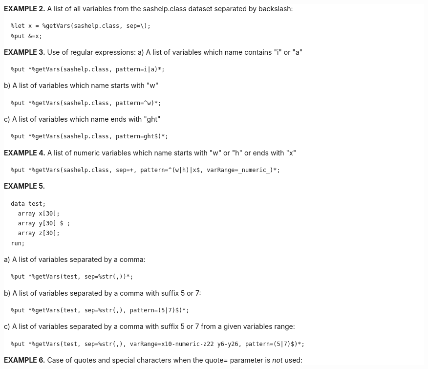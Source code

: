 **EXAMPLE 2.** A list of all variables from the 
               sashelp.class dataset separated 
               by backslash:
~~~~~~~~~~~~~~~~~~~~~~~~~~~~~~~~~~~~~~~~~~~~~~~~~~~~~~~~~~~~~~~~sas
  %let x = %getVars(sashelp.class, sep=\);
  %put &=x;
~~~~~~~~~~~~~~~~~~~~~~~~~~~~~~~~~~~~~~~~~~~~~~~~~~~~~~~~~~~~~~~~


**EXAMPLE 3.** Use of regular expressions:
 a) A list of variables which name contains "i" or "a" 
~~~~~~~~~~~~~~~~~~~~~~~~~~~~~~~~~~~~~~~~~~~~~~~~~~~~~~~~~~~~~~~~sas
  %put *%getVars(sashelp.class, pattern=i|a)*;
~~~~~~~~~~~~~~~~~~~~~~~~~~~~~~~~~~~~~~~~~~~~~~~~~~~~~~~~~~~~~~~~

 b) A list of variables which name starts with "w"
~~~~~~~~~~~~~~~~~~~~~~~~~~~~~~~~~~~~~~~~~~~~~~~~~~~~~~~~~~~~~~~~sas  
  %put *%getVars(sashelp.class, pattern=^w)*;
~~~~~~~~~~~~~~~~~~~~~~~~~~~~~~~~~~~~~~~~~~~~~~~~~~~~~~~~~~~~~~~~

 c) A list of variables which name ends with "ght"
~~~~~~~~~~~~~~~~~~~~~~~~~~~~~~~~~~~~~~~~~~~~~~~~~~~~~~~~~~~~~~~~sas  
  %put *%getVars(sashelp.class, pattern=ght$)*;
~~~~~~~~~~~~~~~~~~~~~~~~~~~~~~~~~~~~~~~~~~~~~~~~~~~~~~~~~~~~~~~~


**EXAMPLE 4.** A list of numeric variables which name 
               starts with "w" or "h" or ends with "x"
~~~~~~~~~~~~~~~~~~~~~~~~~~~~~~~~~~~~~~~~~~~~~~~~~~~~~~~~~~~~~~~~~~~~~~~~~~~~~~~~~~~~~sas
  %put *%getVars(sashelp.class, sep=+, pattern=^(w|h)|x$, varRange=_numeric_)*;
~~~~~~~~~~~~~~~~~~~~~~~~~~~~~~~~~~~~~~~~~~~~~~~~~~~~~~~~~~~~~~~~~~~~~~~~~~~~~~~~~~~~~


**EXAMPLE 5.**
~~~~~~~~~~~~~~~~~~~~~~~~~~~~~~~~~~~~~~~~~~~~~~~~~~~~~~~~~~~~~~~~~~~~~~~~~~~~~~~~~~~~~sas
  data test;
    array x[30];
    array y[30] $ ;
    array z[30];
  run;
~~~~~~~~~~~~~~~~~~~~~~~~~~~~~~~~~~~~~~~~~~~~~~~~~~~~~~~~~~~~~~~~~~~~~~~~~~~~~~~~~~~~~

 a) A list of variables separated by a comma:
~~~~~~~~~~~~~~~~~~~~~~~~~~~~~~~~~~~~~~~~~~~~~~~~~~~~~~~~~~~~~~~~~~~~~~~~~~~~~~~~~~~~~sas
  %put *%getVars(test, sep=%str(,))*;
~~~~~~~~~~~~~~~~~~~~~~~~~~~~~~~~~~~~~~~~~~~~~~~~~~~~~~~~~~~~~~~~~~~~~~~~~~~~~~~~~~~~~

 b) A list of variables separated by a comma
    with suffix 5 or 7:
~~~~~~~~~~~~~~~~~~~~~~~~~~~~~~~~~~~~~~~~~~~~~~~~~~~~~~~~~~~~~~~~~~~~~~~~~~~~~~~~~~~~~sas
  %put *%getVars(test, sep=%str(,), pattern=(5|7)$)*;
~~~~~~~~~~~~~~~~~~~~~~~~~~~~~~~~~~~~~~~~~~~~~~~~~~~~~~~~~~~~~~~~~~~~~~~~~~~~~~~~~~~~~

 c) A list of variables separated by a comma
    with suffix 5 or 7 from a given variables range:
~~~~~~~~~~~~~~~~~~~~~~~~~~~~~~~~~~~~~~~~~~~~~~~~~~~~~~~~~~~~~~~~~~~~~~~~~~~~~~~~~~~~~sas
  %put *%getVars(test, sep=%str(,), varRange=x10-numeric-z22 y6-y26, pattern=(5|7)$)*;
~~~~~~~~~~~~~~~~~~~~~~~~~~~~~~~~~~~~~~~~~~~~~~~~~~~~~~~~~~~~~~~~~~~~~~~~~~~~~~~~~~~~~


**EXAMPLE 6.** Case of quotes and special characters 
               when the quote= parameter is _not_ used:
